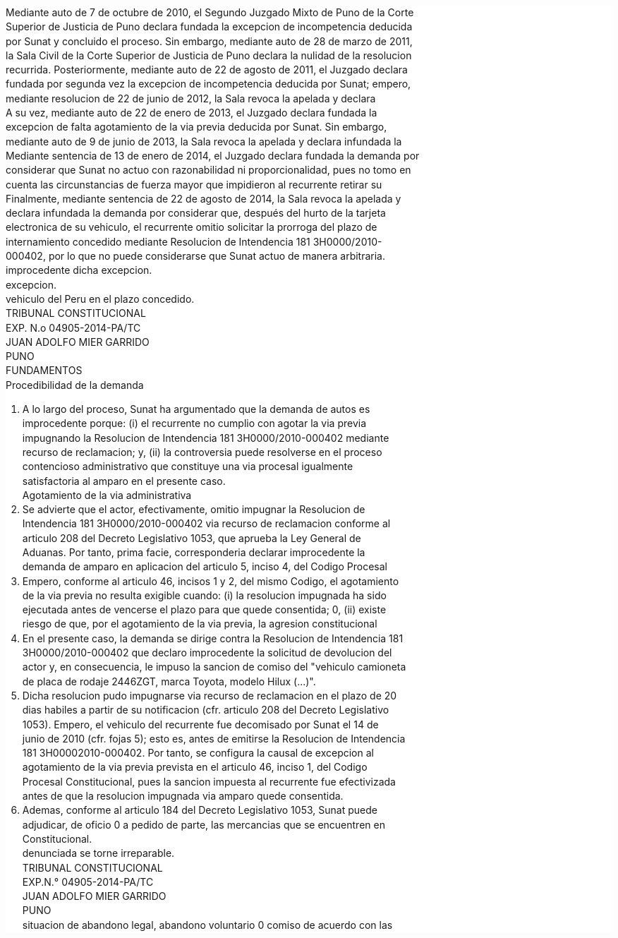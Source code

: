 Mediante auto de 7 de octubre de 2010, el Segundo Juzgado Mixto de Puno de la Corte  
Superior de Justicia de Puno declara fundada la excepcion de incompetencia deducida  
por Sunat y concluido el proceso. Sin embargo, mediante auto de 28 de marzo de 2011,  
la Sala Civil de la Corte Superior de Justicia de Puno declara la nulidad de la resolucion  
recurrida. Posteriormente, mediante auto de 22 de agosto de 2011, el Juzgado declara  
fundada por segunda vez la excepcion de incompetencia deducida por Sunat; empero,  
mediante resolucion de 22 de junio de 2012, la Sala revoca la apelada y declara  
A su vez, mediante auto de 22 de enero de 2013, el Juzgado declara fundada la  
excepcion de falta agotamiento de la via previa deducida por Sunat. Sin embargo,  
mediante auto de 9 de junio de 2013, la Sala revoca la apelada y declara infundada la  
Mediante sentencia de 13 de enero de 2014, el Juzgado declara fundada la demanda por  
considerar que Sunat no actuo con razonabilidad ni proporcionalidad, pues no tomo en  
cuenta las circunstancias de fuerza mayor que impidieron al recurrente retirar su  
Finalmente, mediante sentencia de 22 de agosto de 2014, la Sala revoca la apelada y  
declara infundada la demanda por considerar que, después del hurto de la tarjeta  
electronica de su vehiculo, el recurrente omitio solicitar la prorroga del plazo de  
internamiento concedido mediante Resolucion de Intendencia 181 3H0000/2010-  
000402, por lo que no puede considerarse que Sunat actuo de manera arbitraria.  
improcedente dicha excepcion.  
excepcion.  
vehiculo del Peru en el plazo concedido.  
TRIBUNAL CONSTITUCIONAL  
EXP. N.o 04905-2014-PA/TC  
JUAN ADOLFO MIER GARRIDO  
PUNO  
FUNDAMENTOS  
Procedibilidad de la demanda  
1. A lo largo del proceso, Sunat ha argumentado que la demanda de autos es  
improcedente porque: (i) el recurrente no cumplio con agotar la via previa  
impugnando la Resolucion de Intendencia 181 3H0000/2010-000402 mediante  
recurso de reclamacion; y, (ii) la controversia puede resolverse en el proceso  
contencioso administrativo que constituye una via procesal igualmente  
satisfactoria al amparo en el presente caso.  
Agotamiento de la via administrativa  
2. Se advierte que el actor, efectivamente, omitio impugnar la Resolucion de  
Intendencia 181 3H0000/2010-000402 via recurso de reclamacion conforme al  
articulo 208 del Decreto Legislativo 1053, que aprueba la Ley General de  
Aduanas. Por tanto, prima facie, corresponderia declarar improcedente la  
demanda de amparo en aplicacion del articulo 5, inciso 4, del Codigo Procesal  
3. Empero, conforme al articulo 46, incisos 1 y 2, del mismo Codigo, el agotamiento  
de la via previa no resulta exigible cuando: (i) la resolucion impugnada ha sido  
ejecutada antes de vencerse el plazo para que quede consentida; 0, (ii) existe  
riesgo de que, por el agotamiento de la via previa, la agresion constitucional  
4. En el presente caso, la demanda se dirige contra la Resolucion de Intendencia 181  
3H0000/2010-000402 que declaro improcedente la solicitud de devolucion del  
actor y, en consecuencia, le impuso la sancion de comiso del "vehiculo camioneta  
de placa de rodaje 2446ZGT, marca Toyota, modelo Hilux (...)".  
5. Dicha resolucion pudo impugnarse via recurso de reclamacion en el plazo de 20  
dias habiles a partir de su notificacion (cfr. articulo 208 del Decreto Legislativo  
1053). Empero, el vehiculo del recurrente fue decomisado por Sunat el 14 de  
junio de 2010 (cfr. fojas 5); esto es, antes de emitirse la Resolucion de Intendencia  
181 3H00002010-000402. Por tanto, se configura la causal de excepcion al  
agotamiento de la via previa prevista en el articulo 46, inciso 1, del Codigo  
Procesal Constitucional, pues la sancion impuesta al recurrente fue efectivizada  
antes de que la resolucion impugnada via amparo quede consentida.  
6. Ademas, conforme al articulo 184 del Decreto Legislativo 1053, Sunat puede  
adjudicar, de oficio 0 a pedido de parte, las mercancias que se encuentren en  
Constitucional.  
denunciada se torne irreparable.  
TRIBUNAL CONSTITUCIONAL  
EXP.N.° 04905-2014-PA/TC  
JUAN ADOLFO MIER GARRIDO  
PUNO  
situacion de abandono legal, abandono voluntario 0 comiso de acuerdo con las  